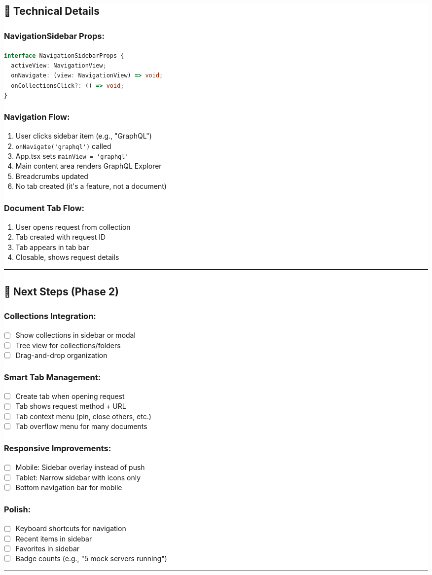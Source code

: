 
## 🔧 Technical Details

### NavigationSidebar Props:
```typescript
interface NavigationSidebarProps {
  activeView: NavigationView;
  onNavigate: (view: NavigationView) => void;
  onCollectionsClick?: () => void;
}
```

### Navigation Flow:
1. User clicks sidebar item (e.g., "GraphQL")
2. `onNavigate('graphql')` called
3. App.tsx sets `mainView = 'graphql'`
4. Main content area renders GraphQL Explorer
5. Breadcrumbs updated
6. No tab created (it's a feature, not a document)

### Document Tab Flow:
1. User opens request from collection
2. Tab created with request ID
3. Tab appears in tab bar
4. Closable, shows request details

---

## 🚀 Next Steps (Phase 2)

### Collections Integration:
- [ ] Show collections in sidebar or modal
- [ ] Tree view for collections/folders
- [ ] Drag-and-drop organization

### Smart Tab Management:
- [ ] Create tab when opening request
- [ ] Tab shows request method + URL
- [ ] Tab context menu (pin, close others, etc.)
- [ ] Tab overflow menu for many documents

### Responsive Improvements:
- [ ] Mobile: Sidebar overlay instead of push
- [ ] Tablet: Narrow sidebar with icons only
- [ ] Bottom navigation bar for mobile

### Polish:
- [ ] Keyboard shortcuts for navigation
- [ ] Recent items in sidebar
- [ ] Favorites in sidebar
- [ ] Badge counts (e.g., "5 mock servers running")

---